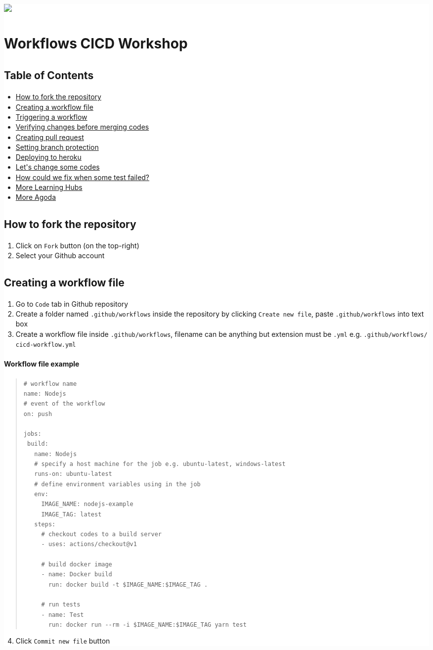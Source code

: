 ![](https://github.com/poomokoo/cicd/workflows/Nodejs/badge.svg)

# Workflows CICD Workshop

## Table of Contents
- [How to fork the repository](#how-to-fork-the-repository)
- [Creating a workflow file](#creating-a-workflow-file)
- [Triggering a workflow](#triggering-a-workflow)
- [Verifying changes before merging codes](#verifying-changes-before-merging-codes)
- [Creating pull request](#creating-pull-request)
- [Setting branch protection](#setting-branch-protection)
- [Deploying to heroku](#deploying-to-heroku)
- [Let's change some codes](#lets-change-some-codes)
- [How could we fix when some test failed?](#how-could-we-fix-when-some-test-failed)
- [More Learning Hubs](#more-learning-hubs)
- [More Agoda](#more-agoda)

## How to fork the repository
1. Click on `Fork` button (on the top-right)
2. Select your Github account

## Creating a workflow file
1. Go to `Code` tab in Github repository
2. Create a folder named `.github/workflows` inside the repository by clicking `Create new file`, paste `.github/workflows` into text box
3. Create a workflow file inside `.github/workflows`, filename can be anything but extension must be `.yml` e.g. `.github/workflows/cicd-workflow.yml`
#### Workflow file example
>```
># workflow name
>name: Nodejs
># event of the workflow
>on: push
>
>jobs:
>  build:
>    name: Nodejs
>    # specify a host machine for the job e.g. ubuntu-latest, windows-latest
>    runs-on: ubuntu-latest
>    # define environment variables using in the job
>    env:
>      IMAGE_NAME: nodejs-example
>      IMAGE_TAG: latest
>    steps:
>      # checkout codes to a build server
>      - uses: actions/checkout@v1
>
>      # build docker image
>      - name: Docker build
>        run: docker build -t $IMAGE_NAME:$IMAGE_TAG .
>
>      # run tests
>      - name: Test
>        run: docker run --rm -i $IMAGE_NAME:$IMAGE_TAG yarn test
>```
4. Click `Commit new file` button
